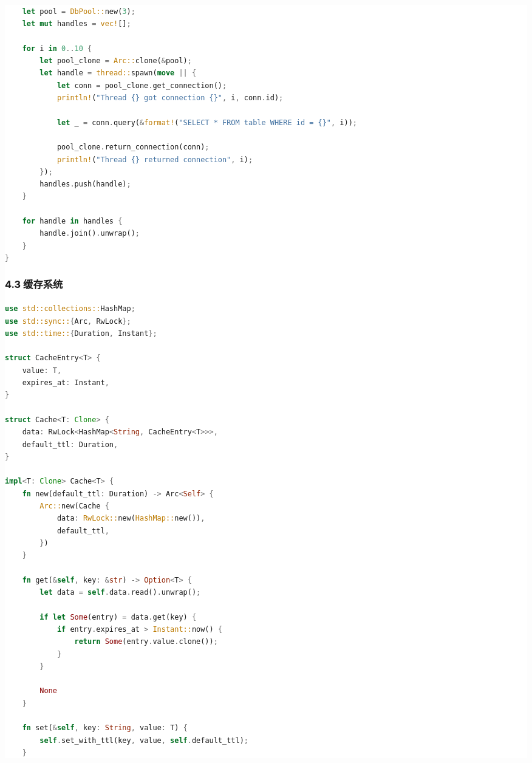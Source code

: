 ```rust
    let pool = DbPool::new(3);
    let mut handles = vec![];
    
    for i in 0..10 {
        let pool_clone = Arc::clone(&pool);
        let handle = thread::spawn(move || {
            let conn = pool_clone.get_connection();
            println!("Thread {} got connection {}", i, conn.id);
            
            let _ = conn.query(&format!("SELECT * FROM table WHERE id = {}", i));
            
            pool_clone.return_connection(conn);
            println!("Thread {} returned connection", i);
        });
        handles.push(handle);
    }
    
    for handle in handles {
        handle.join().unwrap();
    }
}
```

### 4.3 缓存系统

```rust
use std::collections::HashMap;
use std::sync::{Arc, RwLock};
use std::time::{Duration, Instant};

struct CacheEntry<T> {
    value: T,
    expires_at: Instant,
}

struct Cache<T: Clone> {
    data: RwLock<HashMap<String, CacheEntry<T>>>,
    default_ttl: Duration,
}

impl<T: Clone> Cache<T> {
    fn new(default_ttl: Duration) -> Arc<Self> {
        Arc::new(Cache {
            data: RwLock::new(HashMap::new()),
            default_ttl,
        })
    }
    
    fn get(&self, key: &str) -> Option<T> {
        let data = self.data.read().unwrap();
        
        if let Some(entry) = data.get(key) {
            if entry.expires_at > Instant::now() {
                return Some(entry.value.clone());
            }
        }
        
        None
    }
    
    fn set(&self, key: String, value: T) {
        self.set_with_ttl(key, value, self.default_ttl);
    }
```